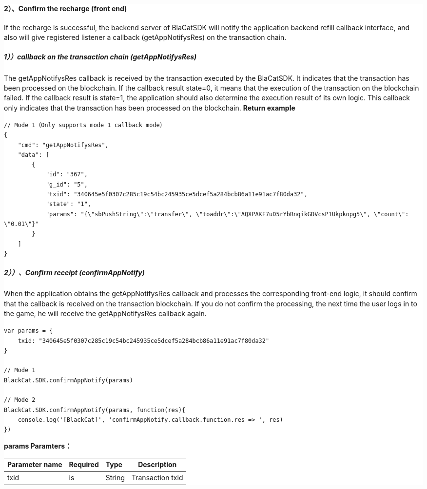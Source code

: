 #### 2）、Confirm the recharge (front end)
If the recharge is successful, the backend server of BlaCatSDK will notify the application backend refill callback interface, and also will give registered listener a callback (getAppNotifysRes) on the transaction chain.

##### 1））callback on the transaction chain (getAppNotifysRes)
The getAppNotifysRes callback is received by the transaction executed by the BlaCatSDK. It indicates that the transaction has been processed on the blockchain. If the callback result state=0, it means that the execution of the transaction on the blockchain failed. If the callback result is state=1, the application should also determine the execution result of its own logic. This callback only indicates that the transaction has been processed on the blockchain.
**Return example**

``` 
// Mode 1（Only supports mode 1 callback mode）
{
    "cmd": "getAppNotifysRes",
    "data": [
        {
            "id": "367",
            "g_id": "5",
            "txid": "340645e5f0307c285c19c54bc245935ce5dcef5a284bcb86a11e91ac7f80da32",
            "state": "1",
            "params": "{\"sbPushString\":\"transfer\", \"toaddr\":\"AQXPAKF7uD5rYbBnqikGDVcsP1Ukpkopg5\", \"count\": \"0.01\"}"
        }
    ]
}
```
##### 2））、Confirm receipt (confirmAppNotify)
When the application obtains the getAppNotifysRes callback and processes the corresponding front-end logic, it should confirm that the callback is received on the transaction blockchain. If you do not confirm the processing, the next time the user logs in to the game, he will receive the getAppNotifysRes callback again.
``` 
var params = {
	txid: "340645e5f0307c285c19c54bc245935ce5dcef5a284bcb86a11e91ac7f80da32"
}

// Mode 1
BlackCat.SDK.confirmAppNotify(params)

// Mode 2
BlackCat.SDK.confirmAppNotify(params, function(res){
	console.log('[BlackCat]', 'confirmAppNotify.callback.function.res => ', res)
})
```
**params Paramters：** 

|Parameter name|Required|Type|Description|
|:----    |:---|:----- |-----   |
|txid |is  |String |Transaction txid   |
